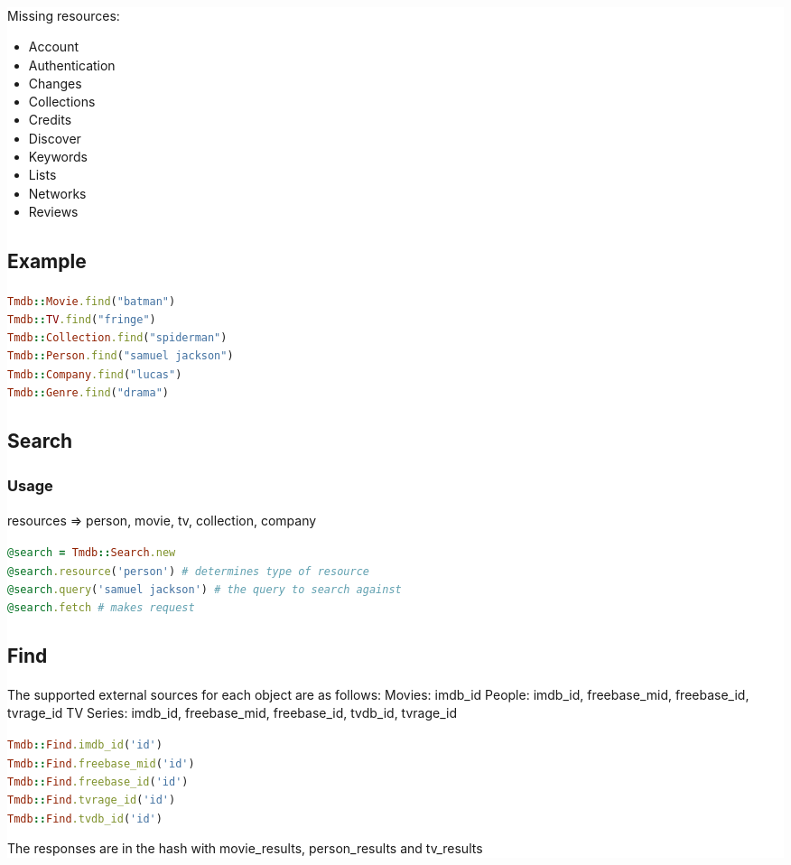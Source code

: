 Missing resources:
* Account
* Authentication
* Changes
* Collections
* Credits
* Discover
* Keywords
* Lists
* Networks
* Reviews

## Example

```ruby
Tmdb::Movie.find("batman")
Tmdb::TV.find("fringe")
Tmdb::Collection.find("spiderman")
Tmdb::Person.find("samuel jackson")
Tmdb::Company.find("lucas")
Tmdb::Genre.find("drama")
```

## Search

### Usage

resources => person, movie, tv, collection, company

```ruby
@search = Tmdb::Search.new
@search.resource('person') # determines type of resource
@search.query('samuel jackson') # the query to search against
@search.fetch # makes request
```

## Find

The supported external sources for each object are as follows:
Movies: imdb_id
People: imdb_id, freebase_mid, freebase_id, tvrage_id
TV Series: imdb_id, freebase_mid, freebase_id, tvdb_id, tvrage_id

```ruby
Tmdb::Find.imdb_id('id')
Tmdb::Find.freebase_mid('id')
Tmdb::Find.freebase_id('id')
Tmdb::Find.tvrage_id('id')
Tmdb::Find.tvdb_id('id')
```

The responses are in the hash with movie_results, person_results and tv_results

